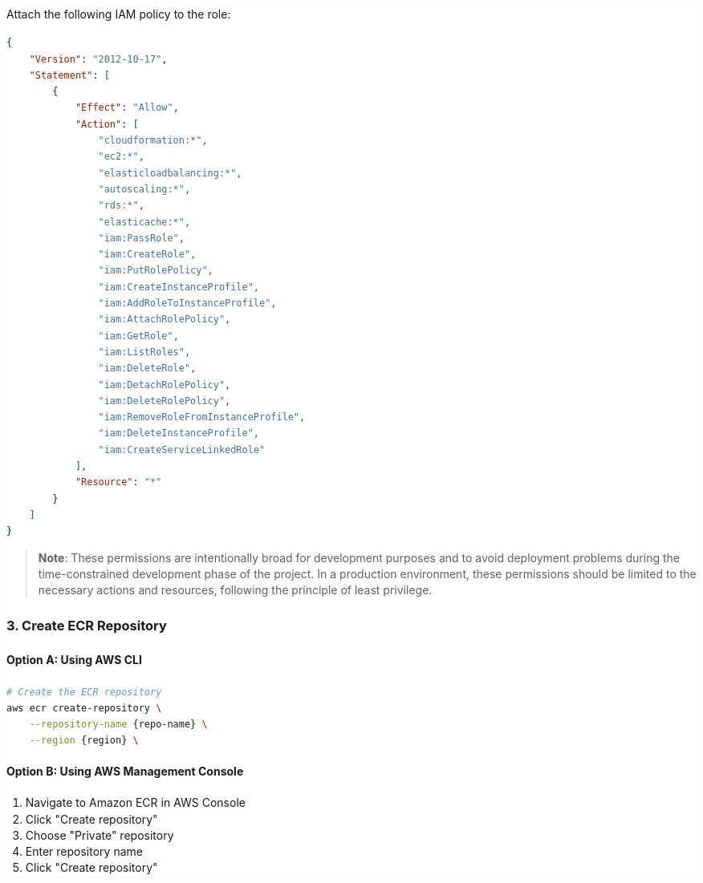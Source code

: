 Attach the following IAM policy to the role:

```json
{
    "Version": "2012-10-17",
    "Statement": [
        {
            "Effect": "Allow",
            "Action": [
                "cloudformation:*",
                "ec2:*",
                "elasticloadbalancing:*",
                "autoscaling:*",
                "rds:*",
                "elasticache:*",
                "iam:PassRole",
                "iam:CreateRole",
                "iam:PutRolePolicy",
                "iam:CreateInstanceProfile",
                "iam:AddRoleToInstanceProfile",
                "iam:AttachRolePolicy",
                "iam:GetRole",
                "iam:ListRoles",
                "iam:DeleteRole",
                "iam:DetachRolePolicy",
                "iam:DeleteRolePolicy",
                "iam:RemoveRoleFromInstanceProfile",
                "iam:DeleteInstanceProfile",
                "iam:CreateServiceLinkedRole"
            ],
            "Resource": "*"
        }
    ]
}
```

> **Note**: These permissions are intentionally broad for development purposes and to avoid deployment problems during the time-constrained development phase of the project. In a production environment, these permissions should be limited to the necessary actions and resources, following the principle of least privilege.

### 3. Create ECR Repository
#### Option A: Using AWS CLI
```bash
# Create the ECR repository
aws ecr create-repository \
    --repository-name {repo-name} \
    --region {region} \
```

#### Option B: Using AWS Management Console
1. Navigate to Amazon ECR in AWS Console
2. Click "Create repository"
3. Choose "Private" repository
4. Enter repository name
5. Click "Create repository"
